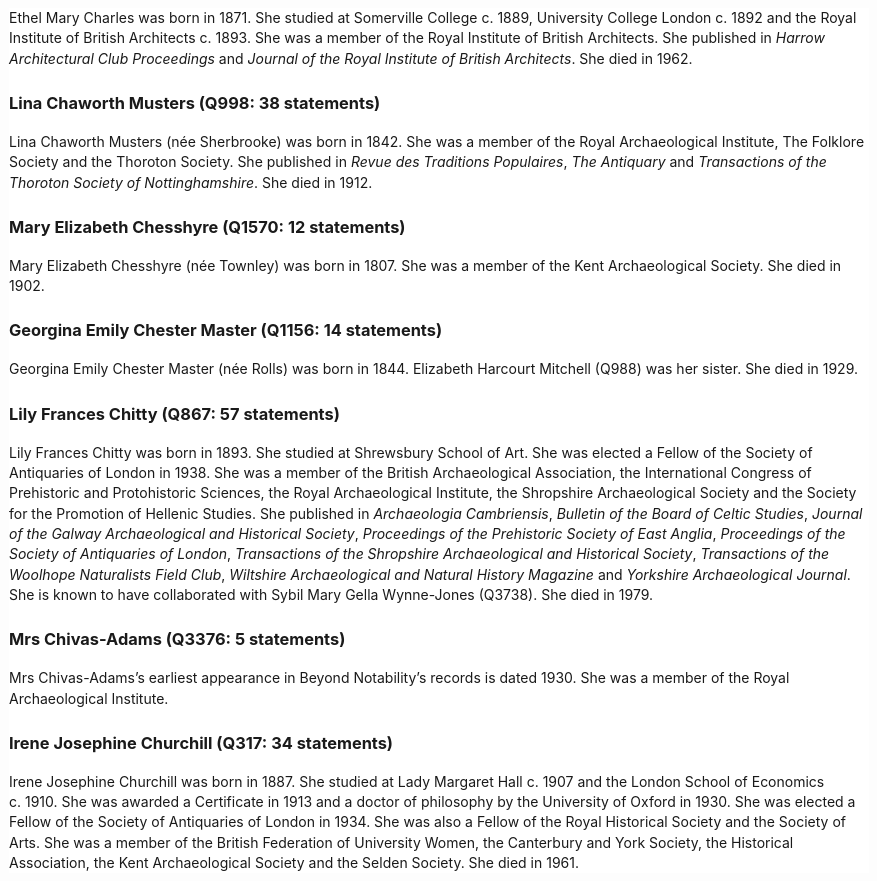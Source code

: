 Ethel Mary Charles was born in 1871. She studied at Somerville College
c. 1889, University College London c. 1892 and the Royal Institute of
British Architects c. 1893. She was a member of the Royal Institute of
British Architects. She published in *Harrow Architectural Club
Proceedings* and *Journal of the Royal Institute of British Architects*.
She died in 1962.

### Lina Chaworth Musters (Q998: 38 statements)

Lina Chaworth Musters (née Sherbrooke) was born in 1842. She was a
member of the Royal Archaeological Institute, The Folklore Society and
the Thoroton Society. She published in *Revue des Traditions
Populaires*, *The Antiquary* and *Transactions of the Thoroton Society
of Nottinghamshire*. She died in 1912.

### Mary Elizabeth Chesshyre (Q1570: 12 statements)

Mary Elizabeth Chesshyre (née Townley) was born in 1807. She was a
member of the Kent Archaeological Society. She died in 1902.

### Georgina Emily Chester Master (Q1156: 14 statements)

Georgina Emily Chester Master (née Rolls) was born in 1844. Elizabeth
Harcourt Mitchell (Q988) was her sister. She died in 1929.

### Lily Frances Chitty (Q867: 57 statements)

Lily Frances Chitty was born in 1893. She studied at Shrewsbury School
of Art. She was elected a Fellow of the Society of Antiquaries of London
in 1938. She was a member of the British Archaeological Association, the
International Congress of Prehistoric and Protohistoric Sciences, the
Royal Archaeological Institute, the Shropshire Archaeological Society
and the Society for the Promotion of Hellenic Studies. She published in
*Archaeologia Cambriensis*, *Bulletin of the Board of Celtic Studies*,
*Journal of the Galway Archaeological and Historical Society*,
*Proceedings of the Prehistoric Society of East Anglia*, *Proceedings of
the Society of Antiquaries of London*, *Transactions of the Shropshire
Archaeological and Historical Society*, *Transactions of the Woolhope
Naturalists Field Club*, *Wiltshire Archaeological and Natural History
Magazine* and *Yorkshire Archaeological Journal*. She is known to have
collaborated with Sybil Mary Gella Wynne-Jones (Q3738). She died in
1979.

### Mrs Chivas-Adams (Q3376: 5 statements)

Mrs Chivas-Adams’s earliest appearance in Beyond Notability’s records is
dated 1930. She was a member of the Royal Archaeological Institute.

### Irene Josephine Churchill (Q317: 34 statements)

Irene Josephine Churchill was born in 1887. She studied at Lady Margaret
Hall c. 1907 and the London School of Economics c. 1910. She was awarded
a Certificate in 1913 and a doctor of philosophy by the University of
Oxford in 1930. She was elected a Fellow of the Society of Antiquaries
of London in 1934. She was also a Fellow of the Royal Historical Society
and the Society of Arts. She was a member of the British Federation of
University Women, the Canterbury and York Society, the Historical
Association, the Kent Archaeological Society and the Selden Society. She
died in 1961.
